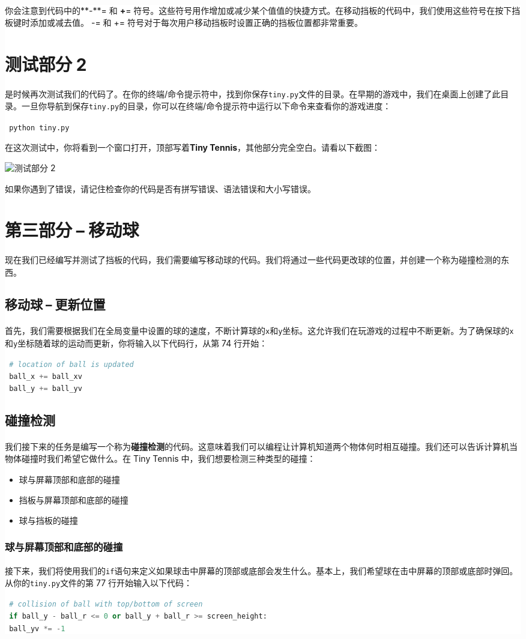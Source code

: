 你会注意到代码中的**-**= 和 **+**= 符号。这些符号用作增加或减少某个值值的快捷方式。在移动挡板的代码中，我们使用这些符号在按下挡板键时添加或减去值。 -= 和 += 符号对于每次用户移动挡板时设置正确的挡板位置都非常重要。

# 测试部分 2

是时候再次测试我们的代码了。在你的终端/命令提示符中，找到你保存`tiny.py`文件的目录。在早期的游戏中，我们在桌面上创建了此目录。一旦你导航到保存`tiny.py`的目录，你可以在终端/命令提示符中运行以下命令来查看你的游戏进度：

```py
 python tiny.py

```

在这次测试中，你将看到一个窗口打开，顶部写着**Tiny Tennis**，其他部分完全空白。请看以下截图：

![测试部分 2](img/B04681_09_09.jpg)

如果你遇到了错误，请记住检查你的代码是否有拼写错误、语法错误和大小写错误。

# 第三部分 – 移动球

现在我们已经编写并测试了挡板的代码，我们需要编写移动球的代码。我们将通过一些代码更改球的位置，并创建一个称为碰撞检测的东西。

## 移动球 – 更新位置

首先，我们需要根据我们在全局变量中设置的球的速度，不断计算球的`x`和`y`坐标。这允许我们在玩游戏的过程中不断更新。为了确保球的`x`和`y`坐标随着球的运动而更新，你将输入以下代码行，从第 74 行开始：

```py
 # location of ball is updated
 ball_x += ball_xv
 ball_y += ball_yv

```

## 碰撞检测

我们接下来的任务是编写一个称为**碰撞检测**的代码。这意味着我们可以编程让计算机知道两个物体何时相互碰撞。我们还可以告诉计算机当物体碰撞时我们希望它做什么。在 Tiny Tennis 中，我们想要检测三种类型的碰撞：

+   球与屏幕顶部和底部的碰撞

+   挡板与屏幕顶部和底部的碰撞

+   球与挡板的碰撞

### 球与屏幕顶部和底部的碰撞

接下来，我们将使用我们的`if`语句来定义如果球击中屏幕的顶部或底部会发生什么。基本上，我们希望球在击中屏幕的顶部或底部时弹回。从你的`tiny.py`文件的第 77 行开始输入以下代码：

```py
 # collision of ball with top/bottom of screen
 if ball_y - ball_r <= 0 or ball_y + ball_r >= screen_height:
 ball_yv *= -1

```
